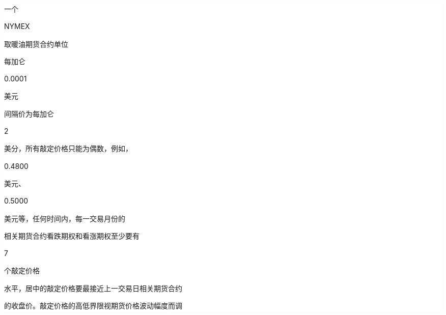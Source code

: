 



   


一个


NYMEX


取暖油期货合约单位





每加仑


0.0001


美元





间隔价为每加仑


2


美分，所有敲定价格只能为偶数，例如，






0.4800


美元、


0.5000


美元等，任何时间内，每一交易月份的





相关期货合约看跌期权和看涨期权至少要有


7


个敲定价格





水平，居中的敲定价格要最接近上一交易日相关期货合约





的收盘价。敲定价格的高低界限视期货价格波动幅度而调
